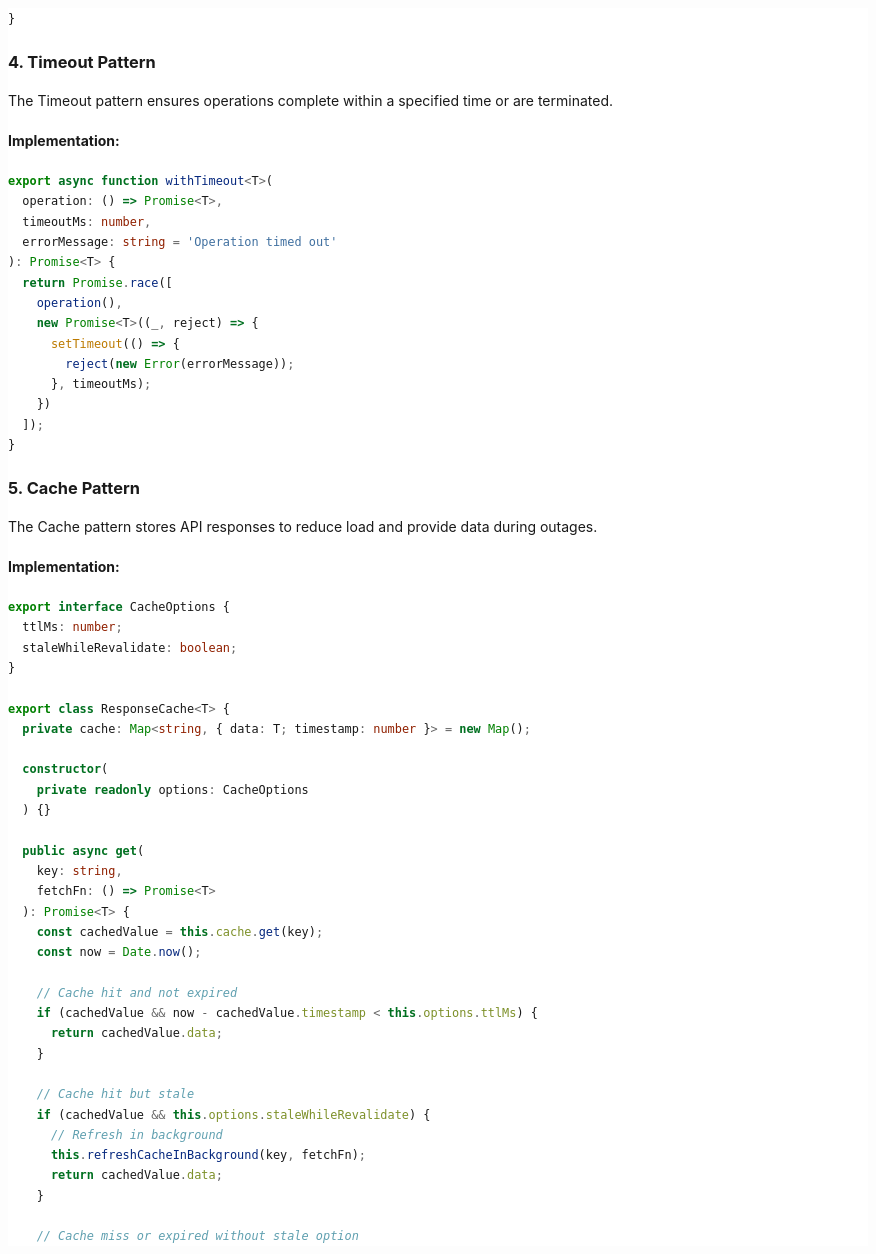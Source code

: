 ```typescript
}
```

### 4. Timeout Pattern

The Timeout pattern ensures operations complete within a specified time or are terminated.

#### Implementation:

```typescript
export async function withTimeout<T>(
  operation: () => Promise<T>,
  timeoutMs: number,
  errorMessage: string = 'Operation timed out'
): Promise<T> {
  return Promise.race([
    operation(),
    new Promise<T>((_, reject) => {
      setTimeout(() => {
        reject(new Error(errorMessage));
      }, timeoutMs);
    })
  ]);
}
```

### 5. Cache Pattern

The Cache pattern stores API responses to reduce load and provide data during outages.

#### Implementation:

```typescript
export interface CacheOptions {
  ttlMs: number;
  staleWhileRevalidate: boolean;
}

export class ResponseCache<T> {
  private cache: Map<string, { data: T; timestamp: number }> = new Map();
  
  constructor(
    private readonly options: CacheOptions
  ) {}
  
  public async get(
    key: string,
    fetchFn: () => Promise<T>
  ): Promise<T> {
    const cachedValue = this.cache.get(key);
    const now = Date.now();
    
    // Cache hit and not expired
    if (cachedValue && now - cachedValue.timestamp < this.options.ttlMs) {
      return cachedValue.data;
    }
    
    // Cache hit but stale
    if (cachedValue && this.options.staleWhileRevalidate) {
      // Refresh in background
      this.refreshCacheInBackground(key, fetchFn);
      return cachedValue.data;
    }
    
    // Cache miss or expired without stale option
```
